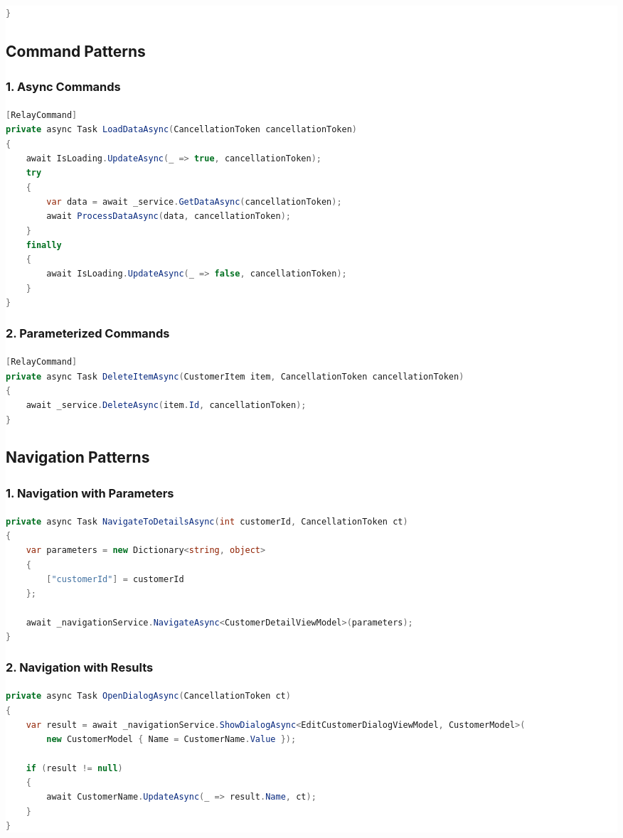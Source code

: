 ```csharp
}
```

## Command Patterns

### 1. Async Commands
```csharp
[RelayCommand]
private async Task LoadDataAsync(CancellationToken cancellationToken)
{
    await IsLoading.UpdateAsync(_ => true, cancellationToken);
    try
    {
        var data = await _service.GetDataAsync(cancellationToken);
        await ProcessDataAsync(data, cancellationToken);
    }
    finally
    {
        await IsLoading.UpdateAsync(_ => false, cancellationToken);
    }
}
```

### 2. Parameterized Commands
```csharp
[RelayCommand]
private async Task DeleteItemAsync(CustomerItem item, CancellationToken cancellationToken)
{
    await _service.DeleteAsync(item.Id, cancellationToken);
}
```

## Navigation Patterns

### 1. Navigation with Parameters
```csharp
private async Task NavigateToDetailsAsync(int customerId, CancellationToken ct)
{
    var parameters = new Dictionary<string, object>
    {
        ["customerId"] = customerId
    };
    
    await _navigationService.NavigateAsync<CustomerDetailViewModel>(parameters);
}
```

### 2. Navigation with Results
```csharp
private async Task OpenDialogAsync(CancellationToken ct)
{
    var result = await _navigationService.ShowDialogAsync<EditCustomerDialogViewModel, CustomerModel>(
        new CustomerModel { Name = CustomerName.Value });
    
    if (result != null)
    {
        await CustomerName.UpdateAsync(_ => result.Name, ct);
    }
}
```
